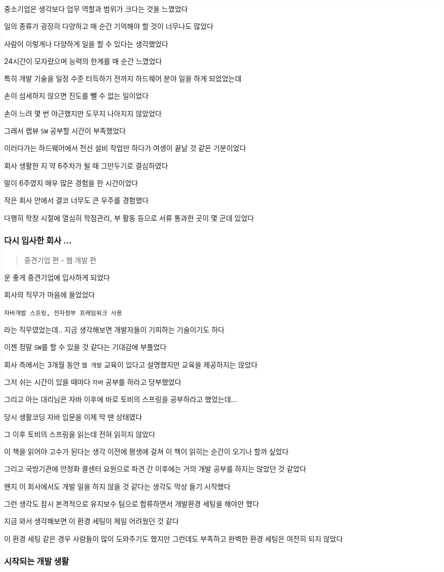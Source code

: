 중소기업은 생각보다 업무 역할과 범위가 크다는 것을 느꼈었다

일의 종류가 굉장히 다양하고 매 순간 기억해야 할 것이 너무나도 많았다

사람이 이렇게나 다양하게 일을 할 수 있다는 생각했었다

24시간이 모자랐으며 능력의 한계를 매 순간 느꼈었다

특히 개발 기술을 일정 수준 터득하기 전까지 하드웨어 분야 일을 하게 되었었는데

손이 섬세하지 않으면 진도를 뺄 수 없는 일이었다

손이 느려 몇 번 야근했지만 도무지 나아지지 않았었다

그래서 랩뷰 `SW` 공부할 시간이 부족했었다

이러다가는 하드웨어에서 전선 설비 작업만 하다가 여생이 끝날 것 같은 기분이었다

회사 생활한 지 약 6주차가 될 때 그만두기로 결심하였다

말이 6주였지 매우 많은 경험을 한 시간이었다

작은 회사 안에서 결코 너무도 큰 우주를 경험했다

다행히 학창 시절에 열심히 학점관리, 부 활동 등으로 서류 통과한 곳이 몇 군데 있었다

### 다시 입사한 회사 ...

> 중견기업 편 - 웹 개발 편

운 좋게 중견기업에 입사하게 되었다

회사의 직무가 마음에 들었었다

`자바개발 스프링, 전자정부 프레임워크 사용`

라는 직무였었는데.. 지금 생각해보면 개발자들이 기피하는 기술이기도 하다

이젠 정말 `SW`를 할 수 있을 것 같다는 기대감에 부풀었다

회사 측에서는 3개월 동안 `웹 개발` 교육이 있다고 설명했지만 교육을 제공하지는 않았다

그저 쉬는 시간이 있을 때마다 `자바` 공부를 하라고 당부했었다

그리고 아는 대리님은 자바 이후에 바로 토비의 스프링을 공부하라고 했었는데...

당시 생활코딩 자바 입문을 이제 막 땐 상태였다

그 이후 토비의 스프링을 읽는데 전혀 읽히지 않았다

이 책을 읽어야 고수가 된다는 생각 이전에 평생에 걸쳐 이 책이 읽히는 순간이 오기나 할까 싶었다

그리고 국방기관에 안정화 콜센터 요원으로 파견 간 이후에는 거의 개발 공부를 하지는 않았던 것 같았다

왠지 이 회사에서도 개발 일을 하지 않을 것 같다는 생각도 막상 들기 시작했다

그런 생각도 잠시 본격적으로 유지보수 팀으로 합류하면서 개발환경 세팅을 해야만 했다

지금 와서 생각해보면 이 환경 세팅이 제일 어려웠던 것 같다

이 환경 세팅 같은 경우 사람들이 많이 도와주기도 했지만 그런데도 부족하고 완벽한 환경 세팅은 여전히 되지 않았다

### 시작되는 개발 생활
